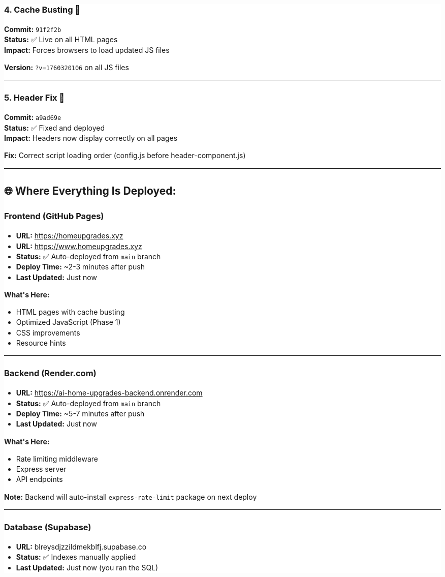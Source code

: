 
### **4. Cache Busting** 🔄
**Commit:** `91f2f2b`  
**Status:** ✅ Live on all HTML pages  
**Impact:** Forces browsers to load updated JS files

**Version:** `?v=1760320106` on all JS files

---

### **5. Header Fix** 🎯
**Commit:** `a9ad69e`  
**Status:** ✅ Fixed and deployed  
**Impact:** Headers now display correctly on all pages

**Fix:** Correct script loading order (config.js before header-component.js)

---

## 🌐 **Where Everything Is Deployed:**

### **Frontend (GitHub Pages)**
- **URL:** https://homeupgrades.xyz
- **URL:** https://www.homeupgrades.xyz
- **Status:** ✅ Auto-deployed from `main` branch
- **Deploy Time:** ~2-3 minutes after push
- **Last Updated:** Just now

**What's Here:**
- HTML pages with cache busting
- Optimized JavaScript (Phase 1)
- CSS improvements
- Resource hints

---

### **Backend (Render.com)**
- **URL:** https://ai-home-upgrades-backend.onrender.com
- **Status:** ✅ Auto-deployed from `main` branch
- **Deploy Time:** ~5-7 minutes after push
- **Last Updated:** Just now

**What's Here:**
- Rate limiting middleware
- Express server
- API endpoints

**Note:** Backend will auto-install `express-rate-limit` package on next deploy

---

### **Database (Supabase)**
- **URL:** blreysdjzzildmekblfj.supabase.co
- **Status:** ✅ Indexes manually applied
- **Last Updated:** Just now (you ran the SQL)
